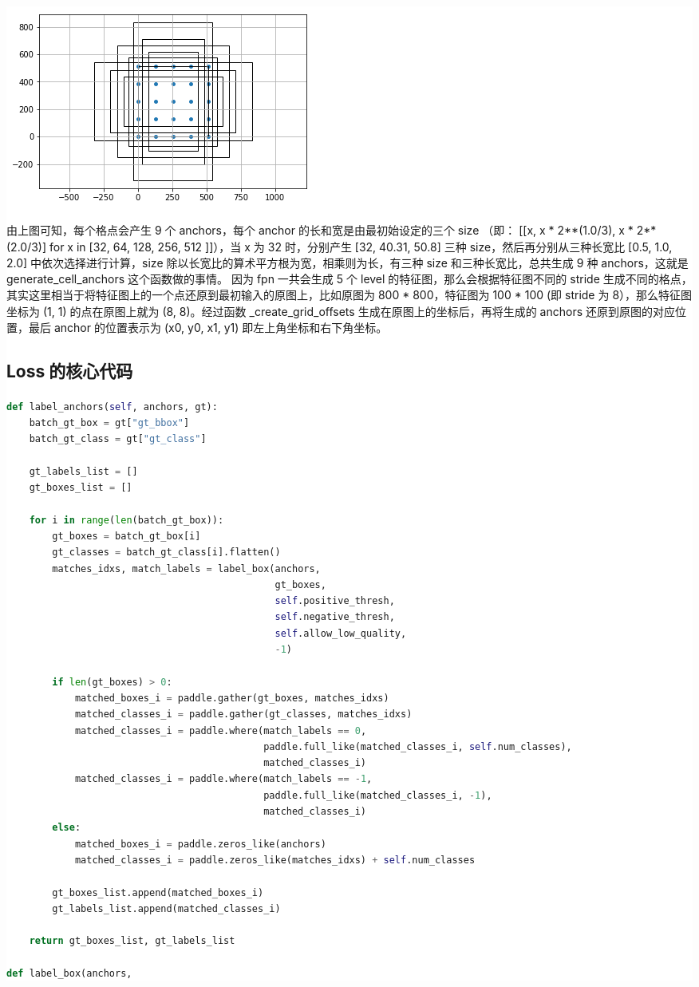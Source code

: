
![png](../imgs/output_9_0.png)


由上图可知，每个格点会产生 9 个 anchors，每个 anchor 的长和宽是由最初始设定的三个 size （即： [[x, x * 2**(1.0/3), x * 2**(2.0/3)] for x in [32, 64, 128, 256, 512 ]]），当 x 为 32 时，分别产生 [32, 40.31, 50.8] 三种 size，然后再分别从三种长宽比 [0.5, 1.0, 2.0] 中依次选择进行计算，size 除以长宽比的算术平方根为宽，相乘则为长，有三种 size 和三种长宽比，总共生成 9 种 anchors，这就是 generate_cell_anchors 这个函数做的事情。
因为 fpn 一共会生成 5 个 level 的特征图，那么会根据特征图不同的 stride 生成不同的格点，其实这里相当于将特征图上的一个点还原到最初输入的原图上，比如原图为 800 * 800，特征图为 100 * 100 (即 stride 为 8），那么特征图坐标为 (1, 1) 的点在原图上就为 (8, 8)。经过函数 _create_grid_offsets 生成在原图上的坐标后，再将生成的 anchors 还原到原图的对应位置，最后 anchor 的位置表示为 (x0, y0, x1, y1) 即左上角坐标和右下角坐标。

## Loss 的核心代码


```python
def label_anchors(self, anchors, gt):
    batch_gt_box = gt["gt_bbox"]
    batch_gt_class = gt["gt_class"]

    gt_labels_list = []
    gt_boxes_list = []

    for i in range(len(batch_gt_box)):
        gt_boxes = batch_gt_box[i]
        gt_classes = batch_gt_class[i].flatten()
        matches_idxs, match_labels = label_box(anchors,
                                               gt_boxes,
                                               self.positive_thresh,
                                               self.negative_thresh,
                                               self.allow_low_quality,
                                               -1)

        if len(gt_boxes) > 0:
            matched_boxes_i = paddle.gather(gt_boxes, matches_idxs)
            matched_classes_i = paddle.gather(gt_classes, matches_idxs)
            matched_classes_i = paddle.where(match_labels == 0,
                                             paddle.full_like(matched_classes_i, self.num_classes),
                                             matched_classes_i)
            matched_classes_i = paddle.where(match_labels == -1,
                                             paddle.full_like(matched_classes_i, -1),
                                             matched_classes_i)
        else:
            matched_boxes_i = paddle.zeros_like(anchors)
            matched_classes_i = paddle.zeros_like(matches_idxs) + self.num_classes

        gt_boxes_list.append(matched_boxes_i)
        gt_labels_list.append(matched_classes_i)

    return gt_boxes_list, gt_labels_list

def label_box(anchors,
```